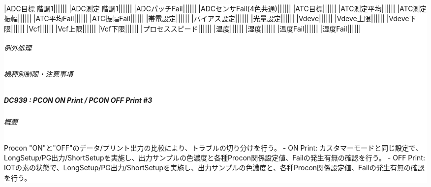 |ADC目標 階調1||||||
|ADC測定 階調1||||||
|ADCパッチFail||||||
|ADCセンサFail(4色共通)||||||
|ATC目標||||||
|ATC測定平均||||||
|ATC測定振幅||||||
|ATC平均Fail||||||
|ATC振幅Fail||||||
|帯電設定||||||
|バイアス設定||||||
|光量設定||||||
|Vdeve||||||
|Vdeve上限||||||
|Vdeve下限||||||
|Vcf||||||
|Vcf上限||||||
|Vcf下限||||||
|プロセススピード||||||
|温度||||||
|湿度||||||
|温度Fail||||||
|湿度Fail||||||


###### 例外処理

###### 機種別制限・注意事項

##### DC939 : PCON ON Print / PCON OFF Print \#3
###### 概要
Procon "ON"と"OFF"のデータ/プリント出力の比較により、トラブルの切り分けを行う。
\- ON Print:
カスタマーモードと同じ設定で、LongSetup/PG出力/ShortSetupを実施し、出力サンプルの色濃度と各種Procon関係設定値、Failの発生有無の確認を行う。
\- OFF Print:
IOTの素の状態で、LongSetup/PG出力/ShortSetupを実施し、出力サンプルの色濃度と、各種Procon関係設定値、Failの発生有無の確認を行う。
